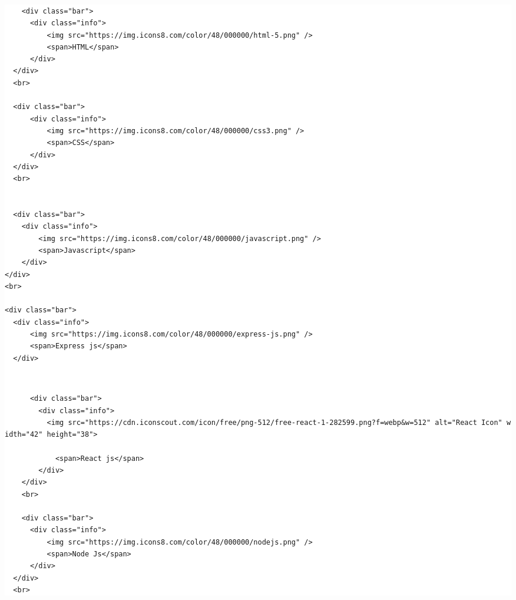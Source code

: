         <div class="bar">
          <div class="info">
              <img src="https://img.icons8.com/color/48/000000/html-5.png" />
              <span>HTML</span>
          </div>
      </div>
      <br>

      <div class="bar">
          <div class="info">
              <img src="https://img.icons8.com/color/48/000000/css3.png" />
              <span>CSS</span>
          </div>
      </div>
      <br>


      <div class="bar">
        <div class="info">
            <img src="https://img.icons8.com/color/48/000000/javascript.png" />
            <span>Javascript</span>
        </div>
    </div>
    <br>

    <div class="bar">
      <div class="info">
          <img src="https://img.icons8.com/color/48/000000/express-js.png" />
          <span>Express js</span>
      </div>
  </div>
  <br>

          
          <div class="bar">
            <div class="info">
              <img src="https://cdn.iconscout.com/icon/free/png-512/free-react-1-282599.png?f=webp&w=512" alt="React Icon" width="42" height="38">

                <span>React js</span>
            </div>
        </div>
        <br>

        <div class="bar">
          <div class="info">
              <img src="https://img.icons8.com/color/48/000000/nodejs.png" />
              <span>Node Js</span>
          </div>
      </div>
      <br>
